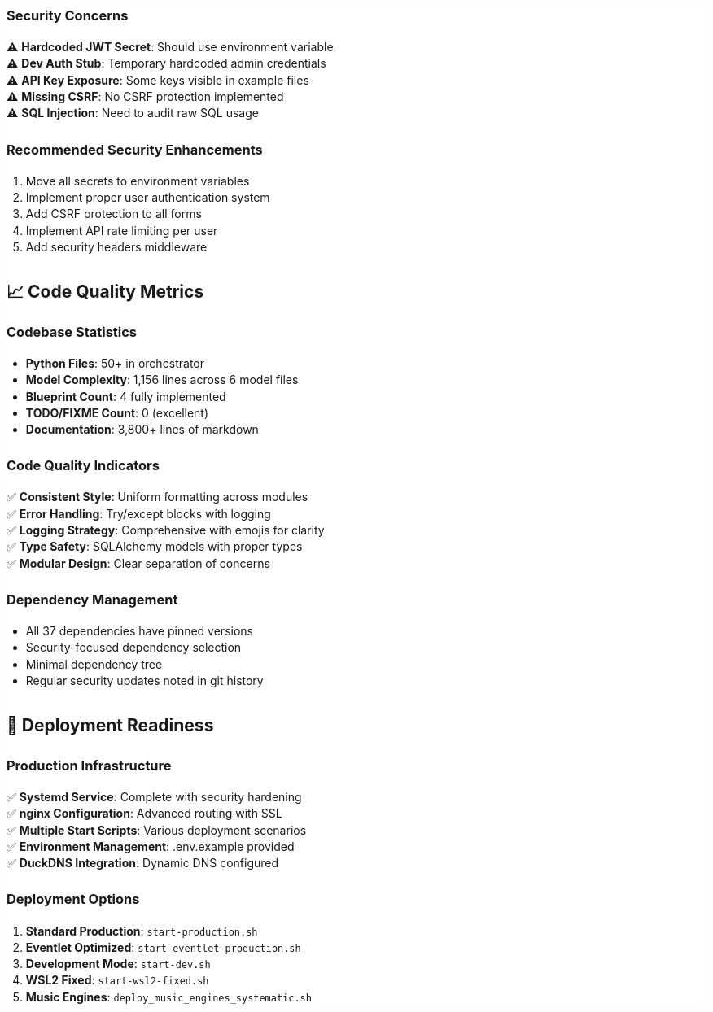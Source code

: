 ### **Security Concerns**
⚠️ **Hardcoded JWT Secret**: Should use environment variable  
⚠️ **Dev Auth Stub**: Temporary hardcoded admin credentials  
⚠️ **API Key Exposure**: Some keys visible in example files  
⚠️ **Missing CSRF**: No CSRF protection implemented  
⚠️ **SQL Injection**: Need to audit raw SQL usage  

### **Recommended Security Enhancements**
1. Move all secrets to environment variables
2. Implement proper user authentication system
3. Add CSRF protection to all forms
4. Implement API rate limiting per user
5. Add security headers middleware

## 📈 Code Quality Metrics

### **Codebase Statistics**
- **Python Files**: 50+ in orchestrator
- **Model Complexity**: 1,156 lines across 6 model files
- **Blueprint Count**: 4 fully implemented
- **TODO/FIXME Count**: 0 (excellent)
- **Documentation**: 3,800+ lines of markdown

### **Code Quality Indicators**
✅ **Consistent Style**: Uniform formatting across modules  
✅ **Error Handling**: Try/except blocks with logging  
✅ **Logging Strategy**: Comprehensive with emojis for clarity  
✅ **Type Safety**: SQLAlchemy models with proper types  
✅ **Modular Design**: Clear separation of concerns  

### **Dependency Management**
- All 37 dependencies have pinned versions
- Security-focused dependency selection
- Minimal dependency tree
- Regular security updates noted in git history

## 🚀 Deployment Readiness

### **Production Infrastructure**
✅ **Systemd Service**: Complete with security hardening  
✅ **nginx Configuration**: Advanced routing with SSL  
✅ **Multiple Start Scripts**: Various deployment scenarios  
✅ **Environment Management**: .env.example provided  
✅ **DuckDNS Integration**: Dynamic DNS configured  

### **Deployment Options**
1. **Standard Production**: `start-production.sh`
2. **Eventlet Optimized**: `start-eventlet-production.sh`
3. **Development Mode**: `start-dev.sh`
4. **WSL2 Fixed**: `start-wsl2-fixed.sh`
5. **Music Engines**: `deploy_music_engines_systematic.sh`
